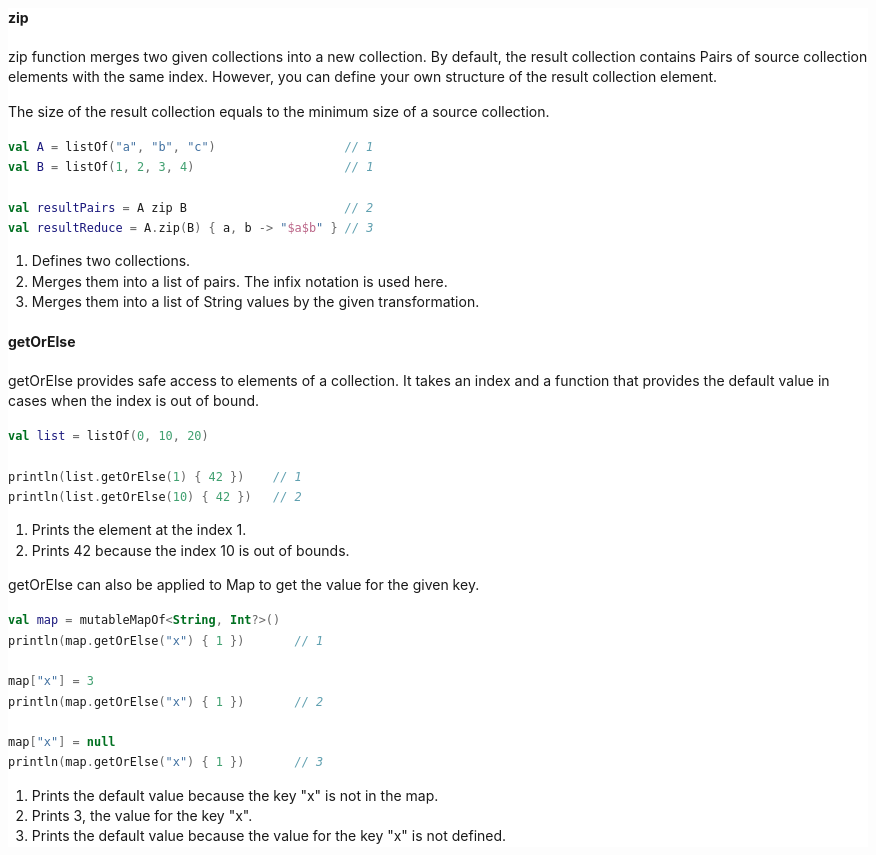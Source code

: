 #### zip

zip function merges two given collections into a new collection. By default, the result collection contains Pairs of source collection elements with the same index. However, you can define your own structure of the result collection element.

The size of the result collection equals to the minimum size of a source collection.

```kotlin
val A = listOf("a", "b", "c")                  // 1
val B = listOf(1, 2, 3, 4)                     // 1
​
val resultPairs = A zip B                      // 2
val resultReduce = A.zip(B) { a, b -> "$a$b" } // 3
```

1. Defines two collections.
2. Merges them into a list of pairs. The infix notation is used here.
3. Merges them into a list of String values by the given transformation.

#### getOrElse

getOrElse provides safe access to elements of a collection. It takes an index and a function that provides the default value in cases when the index is out of bound.

```kotlin
val list = listOf(0, 10, 20)

println(list.getOrElse(1) { 42 })    // 1
println(list.getOrElse(10) { 42 })   // 2
```

1. Prints the element at the index 1.
2. Prints 42 because the index 10 is out of bounds.

getOrElse can also be applied to Map to get the value for the given key.

```kotlin
val map = mutableMapOf<String, Int?>()
println(map.getOrElse("x") { 1 })       // 1
​
map["x"] = 3
println(map.getOrElse("x") { 1 })       // 2
​
map["x"] = null
println(map.getOrElse("x") { 1 })       // 3
```

1. Prints the default value because the key "x" is not in the map.
2. Prints 3, the value for the key "x".
3. Prints the default value because the value for the key "x" is not defined.